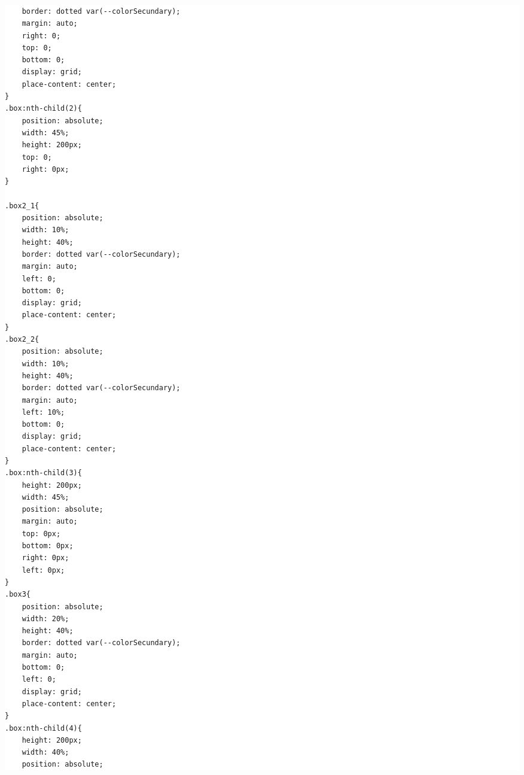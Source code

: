 ```
    border: dotted var(--colorSecundary);
    margin: auto;
    right: 0;
    top: 0;
    bottom: 0;
    display: grid;
    place-content: center;
}
.box:nth-child(2){
    position: absolute;
    width: 45%;
    height: 200px;
    top: 0;
    right: 0px;
}

.box2_1{
    position: absolute;
    width: 10%;
    height: 40%;
    border: dotted var(--colorSecundary);
    margin: auto;
    left: 0;
    bottom: 0;
    display: grid;
    place-content: center;
}
.box2_2{
    position: absolute;
    width: 10%;
    height: 40%;
    border: dotted var(--colorSecundary);
    margin: auto;
    left: 10%;
    bottom: 0;
    display: grid;
    place-content: center;
}
.box:nth-child(3){
    height: 200px;
    width: 45%;
    position: absolute;
    margin: auto;
    top: 0px;
    bottom: 0px;
    right: 0px;
    left: 0px;  
}
.box3{
    position: absolute;
    width: 20%;
    height: 40%;
    border: dotted var(--colorSecundary);
    margin: auto;
    bottom: 0;
    left: 0;
    display: grid;
    place-content: center;
}
.box:nth-child(4){
    height: 200px;
    width: 40%;
    position: absolute;
```